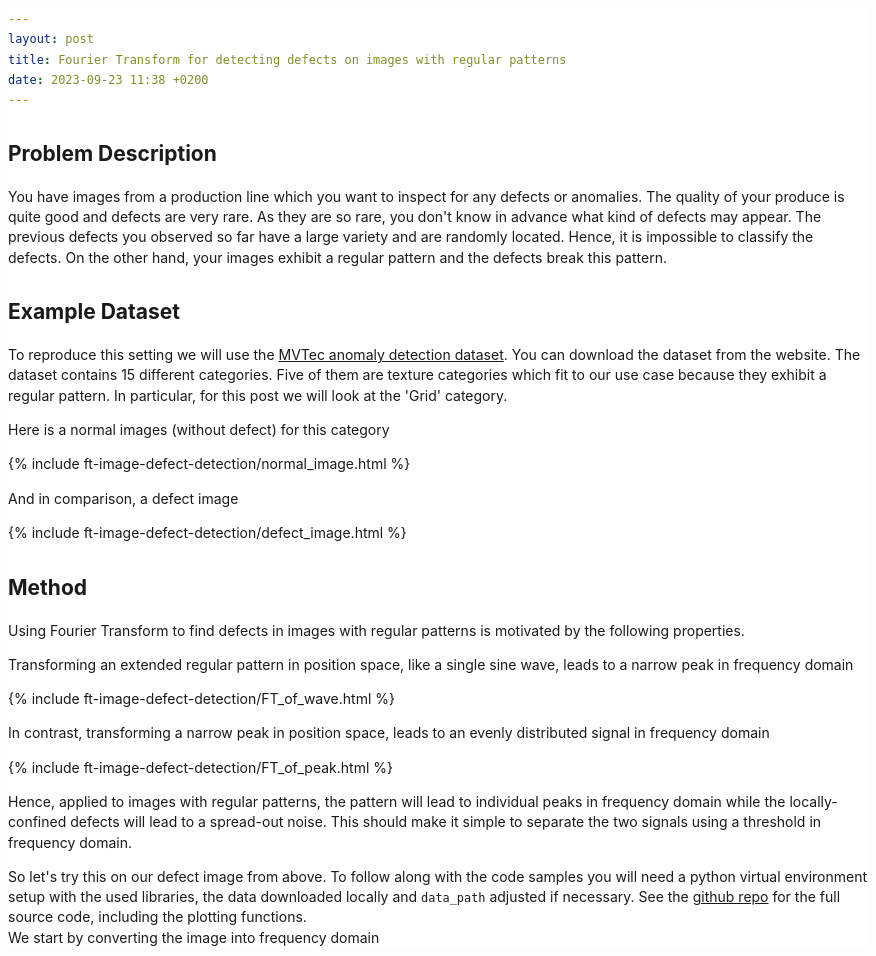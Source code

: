 ```yaml
---
layout: post
title: Fourier Transform for detecting defects on images with regular patterns
date: 2023-09-23 11:38 +0200
---
```




## Problem Description

You have images from a production line which you want to inspect for any defects or anomalies.
The quality of your produce is quite good and defects are very rare. 
As they are so rare, you don't know in advance what kind of defects may appear. 
The previous defects you observed so far have a large variety and are randomly located. Hence, it is impossible to classify the defects.
On the other hand, your images exhibit a regular pattern and the defects break this pattern.

## Example Dataset

To reproduce this setting we will use the [MVTec anomaly detection dataset](https://www.mvtec.com/company/research/datasets/mvtec-ad). You can download the dataset from the website. 
The dataset contains 15 different categories. Five of them are texture categories which fit to our use case because they exhibit a regular pattern. In particular, for this post we will look at the 'Grid' category.

Here is a normal images (without defect) for this category

{% include ft-image-defect-detection/normal_image.html %}

And in comparison, a defect image

{% include ft-image-defect-detection/defect_image.html %}

## Method

Using Fourier Transform to find defects in images with regular patterns is motivated by the following properties.

Transforming an extended regular pattern in position space, like a single sine wave, leads to a narrow peak in frequency domain

{% include ft-image-defect-detection/FT_of_wave.html %}

In contrast, transforming a narrow peak in position space, leads to an evenly distributed signal in frequency domain

{% include ft-image-defect-detection/FT_of_peak.html %}

Hence, applied to images with regular patterns, the pattern will lead to individual peaks in frequency domain while the locally-confined defects will lead to a spread-out noise. 
This should make it simple to separate the two signals using a threshold in frequency domain.

So let's try this on our defect image from above. To follow along with the code samples you will need a python virtual environment setup with the used libraries, the data downloaded locally and `data_path` adjusted if necessary. See the [github repo](https://github.com/r-mart/blog-posts) for the full source code, including the plotting functions.<br>
We start by converting the image into frequency domain
